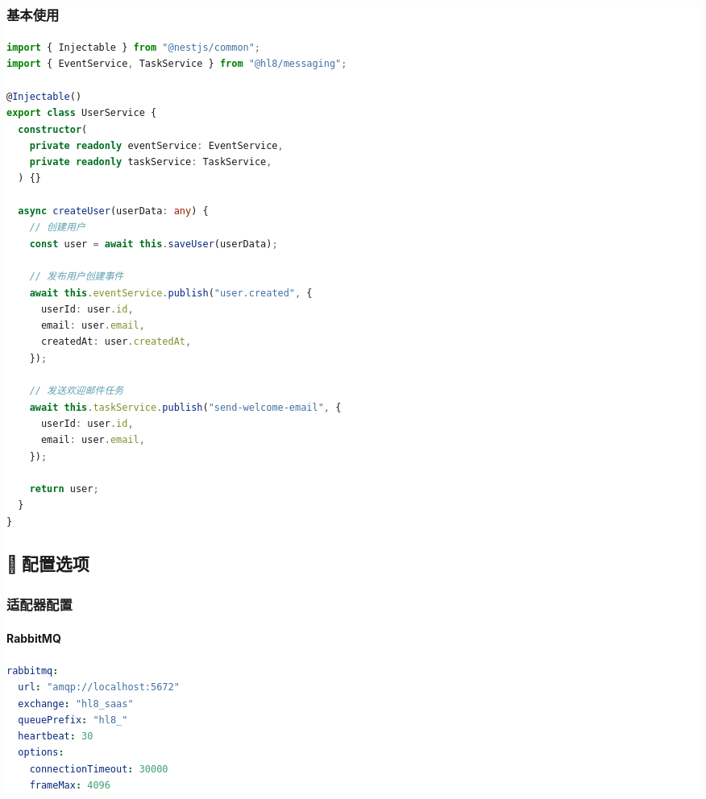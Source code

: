 ### 基本使用

```typescript
import { Injectable } from "@nestjs/common";
import { EventService, TaskService } from "@hl8/messaging";

@Injectable()
export class UserService {
  constructor(
    private readonly eventService: EventService,
    private readonly taskService: TaskService,
  ) {}

  async createUser(userData: any) {
    // 创建用户
    const user = await this.saveUser(userData);

    // 发布用户创建事件
    await this.eventService.publish("user.created", {
      userId: user.id,
      email: user.email,
      createdAt: user.createdAt,
    });

    // 发送欢迎邮件任务
    await this.taskService.publish("send-welcome-email", {
      userId: user.id,
      email: user.email,
    });

    return user;
  }
}
```

## 🔧 配置选项

### 适配器配置

#### RabbitMQ

```yaml
rabbitmq:
  url: "amqp://localhost:5672"
  exchange: "hl8_saas"
  queuePrefix: "hl8_"
  heartbeat: 30
  options:
    connectionTimeout: 30000
    frameMax: 4096
```
